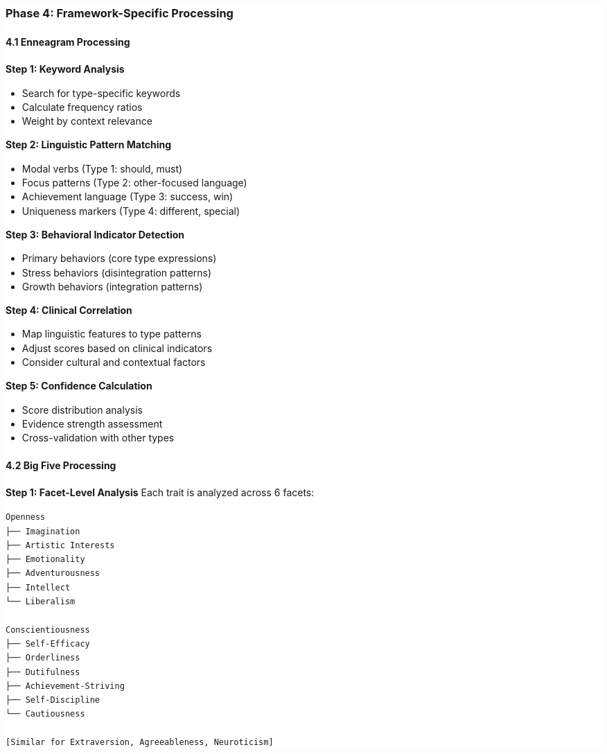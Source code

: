 ### Phase 4: Framework-Specific Processing

#### 4.1 Enneagram Processing

**Step 1: Keyword Analysis**
- Search for type-specific keywords
- Calculate frequency ratios
- Weight by context relevance

**Step 2: Linguistic Pattern Matching**
- Modal verbs (Type 1: should, must)
- Focus patterns (Type 2: other-focused language)
- Achievement language (Type 3: success, win)
- Uniqueness markers (Type 4: different, special)

**Step 3: Behavioral Indicator Detection**
- Primary behaviors (core type expressions)
- Stress behaviors (disintegration patterns)
- Growth behaviors (integration patterns)

**Step 4: Clinical Correlation**
- Map linguistic features to type patterns
- Adjust scores based on clinical indicators
- Consider cultural and contextual factors

**Step 5: Confidence Calculation**
- Score distribution analysis
- Evidence strength assessment
- Cross-validation with other types

#### 4.2 Big Five Processing

**Step 1: Facet-Level Analysis**
Each trait is analyzed across 6 facets:

```
Openness
├── Imagination
├── Artistic Interests
├── Emotionality
├── Adventurousness
├── Intellect
└── Liberalism

Conscientiousness
├── Self-Efficacy
├── Orderliness
├── Dutifulness
├── Achievement-Striving
├── Self-Discipline
└── Cautiousness

[Similar for Extraversion, Agreeableness, Neuroticism]
```
